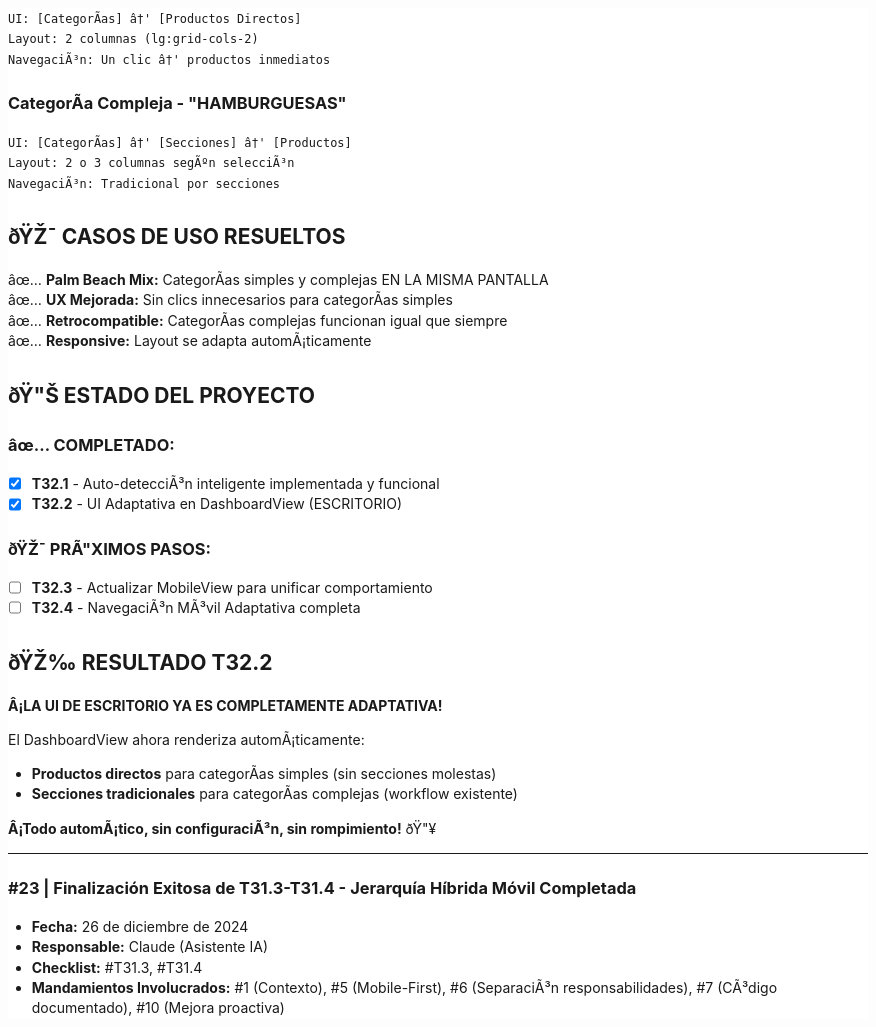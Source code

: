 ```
UI: [CategorÃ­as] â†' [Productos Directos]
Layout: 2 columnas (lg:grid-cols-2)
NavegaciÃ³n: Un clic â†' productos inmediatos
```

### CategorÃ­a Compleja - "HAMBURGUESAS"

```
UI: [CategorÃ­as] â†' [Secciones] â†' [Productos]
Layout: 2 o 3 columnas segÃºn selecciÃ³n
NavegaciÃ³n: Tradicional por secciones
```

## ðŸŽ¯ CASOS DE USO RESUELTOS

âœ… **Palm Beach Mix:** CategorÃ­as simples y complejas EN LA MISMA PANTALLA  
âœ… **UX Mejorada:** Sin clics innecesarios para categorÃ­as simples  
âœ… **Retrocompatible:** CategorÃ­as complejas funcionan igual que siempre  
âœ… **Responsive:** Layout se adapta automÃ¡ticamente

## ðŸ"Š ESTADO DEL PROYECTO

### âœ… COMPLETADO:

- [x] **T32.1** - Auto-detecciÃ³n inteligente implementada y funcional
- [x] **T32.2** - UI Adaptativa en DashboardView (ESCRITORIO)

### ðŸŽ¯ PRÃ"XIMOS PASOS:

- [ ] **T32.3** - Actualizar MobileView para unificar comportamiento
- [ ] **T32.4** - NavegaciÃ³n MÃ³vil Adaptativa completa

## ðŸŽ‰ RESULTADO T32.2

**Â¡LA UI DE ESCRITORIO YA ES COMPLETAMENTE ADAPTATIVA!**

El DashboardView ahora renderiza automÃ¡ticamente:

- **Productos directos** para categorÃ­as simples (sin secciones molestas)
- **Secciones tradicionales** para categorÃ­as complejas (workflow existente)

**Â¡Todo automÃ¡tico, sin configuraciÃ³n, sin rompimiento!** ðŸ"¥

---

### **#23 | Finalización Exitosa de T31.3-T31.4 - Jerarquía Híbrida Móvil Completada**

- **Fecha:** 26 de diciembre de 2024
- **Responsable:** Claude (Asistente IA)
- **Checklist:** #T31.3, #T31.4
- **Mandamientos Involucrados:** #1 (Contexto), #5 (Mobile-First), #6 (SeparaciÃ³n responsabilidades), #7 (CÃ³digo documentado), #10 (Mejora proactiva)
